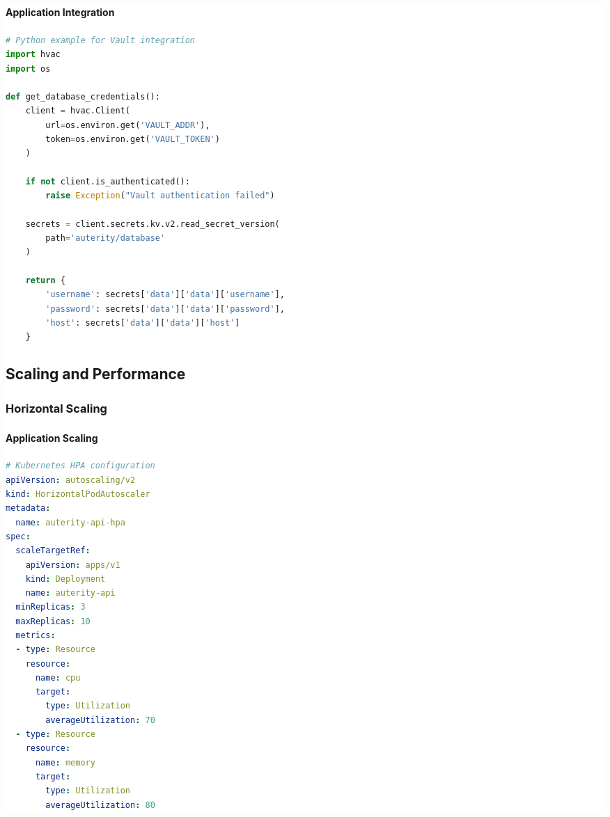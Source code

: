 ```bash
```

#### Application Integration
```python
# Python example for Vault integration
import hvac
import os

def get_database_credentials():
    client = hvac.Client(
        url=os.environ.get('VAULT_ADDR'),
        token=os.environ.get('VAULT_TOKEN')
    )
    
    if not client.is_authenticated():
        raise Exception("Vault authentication failed")
    
    secrets = client.secrets.kv.v2.read_secret_version(
        path='auterity/database'
    )
    
    return {
        'username': secrets['data']['data']['username'],
        'password': secrets['data']['data']['password'],
        'host': secrets['data']['data']['host']
    }
```

## Scaling and Performance

### Horizontal Scaling

#### Application Scaling
```yaml
# Kubernetes HPA configuration
apiVersion: autoscaling/v2
kind: HorizontalPodAutoscaler
metadata:
  name: auterity-api-hpa
spec:
  scaleTargetRef:
    apiVersion: apps/v1
    kind: Deployment
    name: auterity-api
  minReplicas: 3
  maxReplicas: 10
  metrics:
  - type: Resource
    resource:
      name: cpu
      target:
        type: Utilization
        averageUtilization: 70
  - type: Resource
    resource:
      name: memory
      target:
        type: Utilization
        averageUtilization: 80
```
